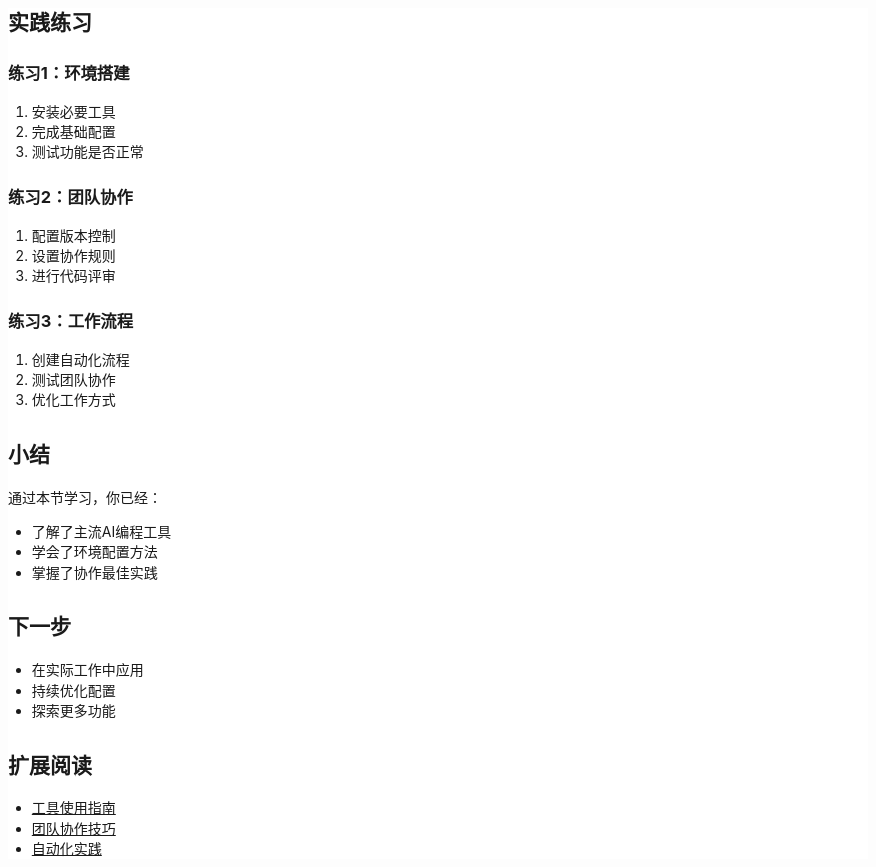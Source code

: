 ## 实践练习

### 练习1：环境搭建
1. 安装必要工具
2. 完成基础配置
3. 测试功能是否正常

### 练习2：团队协作
1. 配置版本控制
2. 设置协作规则
3. 进行代码评审

### 练习3：工作流程
1. 创建自动化流程
2. 测试团队协作
3. 优化工作方式

## 小结

通过本节学习，你已经：
- 了解了主流AI编程工具
- 学会了环境配置方法
- 掌握了协作最佳实践

## 下一步
- 在实际工作中应用
- 持续优化配置
- 探索更多功能

## 扩展阅读
- [工具使用指南](https://example.com/tools-guide)
- [团队协作技巧](https://example.com/collaboration)
- [自动化实践](https://example.com/automation)
